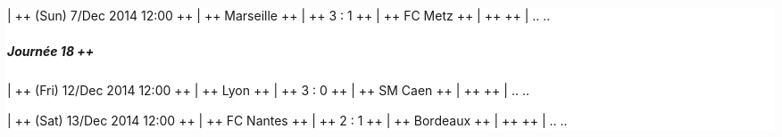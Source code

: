 | ++
(Sun) 7/Dec 2014 12:00  ++
| ++
Marseille  ++
| ++
3 : 1  ++
| ++
FC Metz   ++
| ++
   ++
|
.. 
..



##### Journée 18 ++




| ++
(Fri) 12/Dec 2014 12:00  ++
| ++
Lyon  ++
| ++
3 : 0  ++
| ++
SM Caen   ++
| ++
   ++
|
.. 
..

| ++
(Sat) 13/Dec 2014 12:00  ++
| ++
FC Nantes  ++
| ++
2 : 1  ++
| ++
Bordeaux   ++
| ++
   ++
|
.. 
..
